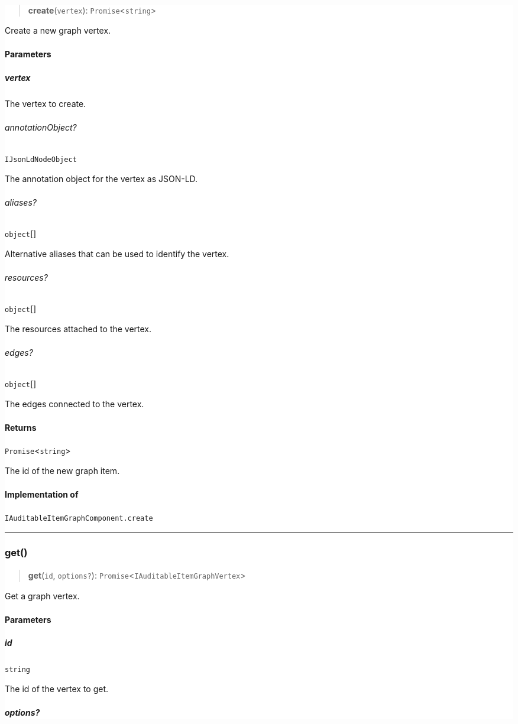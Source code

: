 > **create**(`vertex`): `Promise`\<`string`\>

Create a new graph vertex.

#### Parameters

##### vertex

The vertex to create.

###### annotationObject?

`IJsonLdNodeObject`

The annotation object for the vertex as JSON-LD.

###### aliases?

`object`[]

Alternative aliases that can be used to identify the vertex.

###### resources?

`object`[]

The resources attached to the vertex.

###### edges?

`object`[]

The edges connected to the vertex.

#### Returns

`Promise`\<`string`\>

The id of the new graph item.

#### Implementation of

`IAuditableItemGraphComponent.create`

***

### get()

> **get**(`id`, `options?`): `Promise`\<`IAuditableItemGraphVertex`\>

Get a graph vertex.

#### Parameters

##### id

`string`

The id of the vertex to get.

##### options?
